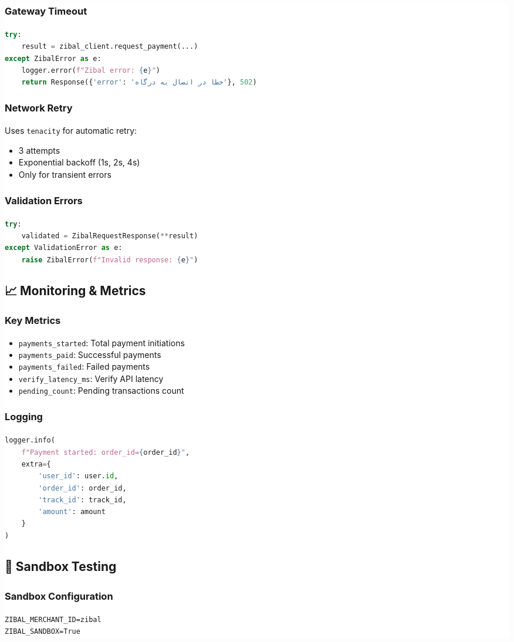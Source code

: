 ### Gateway Timeout
```python
try:
    result = zibal_client.request_payment(...)
except ZibalError as e:
    logger.error(f"Zibal error: {e}")
    return Response({'error': 'خطا در اتصال به درگاه'}, 502)
```

### Network Retry
Uses `tenacity` for automatic retry:
- 3 attempts
- Exponential backoff (1s, 2s, 4s)
- Only for transient errors

### Validation Errors
```python
try:
    validated = ZibalRequestResponse(**result)
except ValidationError as e:
    raise ZibalError(f"Invalid response: {e}")
```

## 📈 Monitoring & Metrics

### Key Metrics
- `payments_started`: Total payment initiations
- `payments_paid`: Successful payments
- `payments_failed`: Failed payments
- `verify_latency_ms`: Verify API latency
- `pending_count`: Pending transactions count

### Logging
```python
logger.info(
    f"Payment started: order_id={order_id}",
    extra={
        'user_id': user.id,
        'order_id': order_id,
        'track_id': track_id,
        'amount': amount
    }
)
```

## 🧪 Sandbox Testing

### Sandbox Configuration
```env
ZIBAL_MERCHANT_ID=zibal
ZIBAL_SANDBOX=True
```

